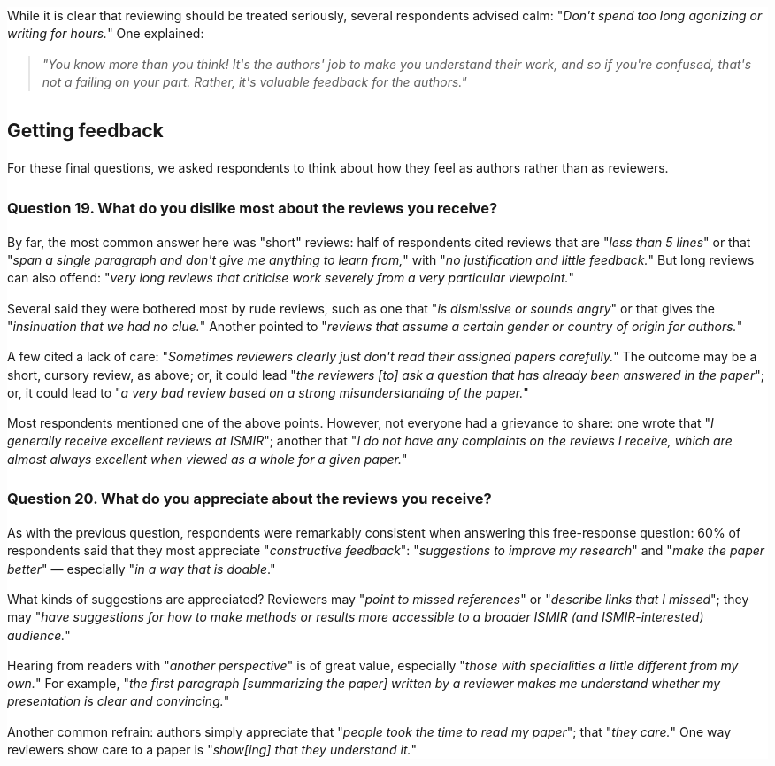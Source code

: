 While it is clear that reviewing should be treated seriously, several respondents advised calm: "*Don't spend too long agonizing or writing for hours.*" One explained:

> *"You know more than you think! It's the authors' job to make you understand their work, and so if you're confused, that's not a failing on your part. Rather, it's valuable feedback for the authors."*

## Getting feedback

For these final questions, we asked respondents to think about how they feel as authors rather than as reviewers.

### Question 19. What do you dislike most about the reviews you receive?

By far, the most common answer here was "short" reviews: half of respondents cited reviews that are "*less than 5 lines*" or that "*span a single paragraph and don't give me anything to learn from,*" with "*no justification and little feedback.*" But long reviews can also offend: "*very long reviews that criticise work severely from a very particular viewpoint.*"

Several said they were bothered most by rude reviews, such as one that "*is dismissive or sounds angry*" or that gives the "*insinuation that we had no clue.*" Another pointed to "*reviews that assume a certain gender or country of origin for authors.*"

A few cited a lack of care: "*Sometimes reviewers clearly just don't read their assigned papers carefully.*" The outcome may be a short, cursory review, as above; or, it could lead "*the reviewers [to] ask a question that has already been answered in the paper*"; or, it could lead to "*a very bad review based on a strong misunderstanding of the paper.*"


Most respondents mentioned one of the above points. However, not everyone had a grievance to share: one wrote that "*I generally receive excellent reviews at ISMIR*"; another that "*I do not have any complaints on the reviews I receive, which are almost always excellent when viewed as a whole for a given paper.*"

### Question 20. What do you appreciate about the reviews you receive?

As with the previous question, respondents were remarkably consistent when answering this free-response question: 60% of respondents said that they most appreciate "*constructive feedback*": "*suggestions to improve my research*" and "*make the paper better*" — especially "*in a way that is doable*."


What kinds of suggestions are appreciated? Reviewers may "*point to missed references*" or "*describe links that I missed*"; they may "*have suggestions for how to make methods or results more accessible to a broader ISMIR (and ISMIR-interested) audience.*"


Hearing from readers with "*another perspective*" is of great value, especially "*those with specialities a little different from my own.*" For example, "*the first paragraph [summarizing the paper] written by a reviewer makes me understand whether my presentation is clear and convincing.*"


Another common refrain: authors simply appreciate that "*people took the time to read my paper*"; that "*they care.*" One way reviewers show care to a paper is "*show[ing] that they understand it.*"
